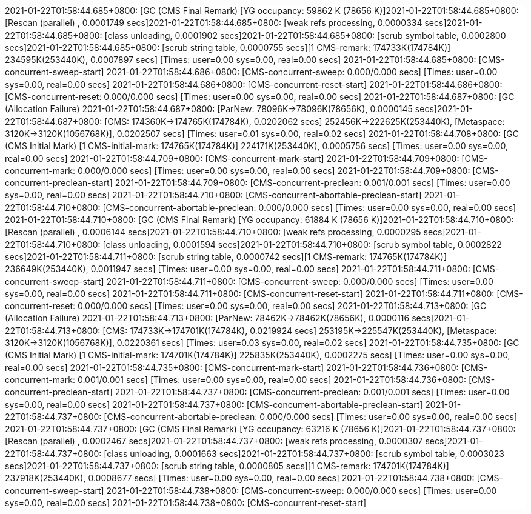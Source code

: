 2021-01-22T01:58:44.685+0800: [GC (CMS Final Remark) [YG occupancy: 59862 K (78656 K)]2021-01-22T01:58:44.685+0800: [Rescan (parallel) , 0.0001749 secs]2021-01-22T01:58:44.685+0800: [weak refs processing, 0.0000334 secs]2021-01-22T01:58:44.685+0800: [class unloading, 0.0001902 secs]2021-01-22T01:58:44.685+0800: [scrub symbol table, 0.0002800 secs]2021-01-22T01:58:44.685+0800: [scrub string table, 0.0000755 secs][1 CMS-remark: 174733K(174784K)] 234595K(253440K), 0.0007897 secs] [Times: user=0.00 sys=0.00, real=0.00 secs] 
2021-01-22T01:58:44.685+0800: [CMS-concurrent-sweep-start]
2021-01-22T01:58:44.686+0800: [CMS-concurrent-sweep: 0.000/0.000 secs] [Times: user=0.00 sys=0.00, real=0.00 secs] 
2021-01-22T01:58:44.686+0800: [CMS-concurrent-reset-start]
2021-01-22T01:58:44.686+0800: [CMS-concurrent-reset: 0.000/0.000 secs] [Times: user=0.00 sys=0.00, real=0.00 secs] 
2021-01-22T01:58:44.687+0800: [GC (Allocation Failure) 2021-01-22T01:58:44.687+0800: [ParNew: 78096K->78096K(78656K), 0.0000145 secs]2021-01-22T01:58:44.687+0800: [CMS: 174360K->174765K(174784K), 0.0202062 secs] 252456K->222625K(253440K), [Metaspace: 3120K->3120K(1056768K)], 0.0202507 secs] [Times: user=0.01 sys=0.00, real=0.02 secs] 
2021-01-22T01:58:44.708+0800: [GC (CMS Initial Mark) [1 CMS-initial-mark: 174765K(174784K)] 224171K(253440K), 0.0005756 secs] [Times: user=0.00 sys=0.00, real=0.00 secs] 
2021-01-22T01:58:44.709+0800: [CMS-concurrent-mark-start]
2021-01-22T01:58:44.709+0800: [CMS-concurrent-mark: 0.000/0.000 secs] [Times: user=0.00 sys=0.00, real=0.00 secs] 
2021-01-22T01:58:44.709+0800: [CMS-concurrent-preclean-start]
2021-01-22T01:58:44.709+0800: [CMS-concurrent-preclean: 0.001/0.001 secs] [Times: user=0.00 sys=0.00, real=0.00 secs] 
2021-01-22T01:58:44.710+0800: [CMS-concurrent-abortable-preclean-start]
2021-01-22T01:58:44.710+0800: [CMS-concurrent-abortable-preclean: 0.000/0.000 secs] [Times: user=0.00 sys=0.00, real=0.00 secs] 
2021-01-22T01:58:44.710+0800: [GC (CMS Final Remark) [YG occupancy: 61884 K (78656 K)]2021-01-22T01:58:44.710+0800: [Rescan (parallel) , 0.0006144 secs]2021-01-22T01:58:44.710+0800: [weak refs processing, 0.0000295 secs]2021-01-22T01:58:44.710+0800: [class unloading, 0.0001594 secs]2021-01-22T01:58:44.710+0800: [scrub symbol table, 0.0002822 secs]2021-01-22T01:58:44.711+0800: [scrub string table, 0.0000742 secs][1 CMS-remark: 174765K(174784K)] 236649K(253440K), 0.0011947 secs] [Times: user=0.00 sys=0.00, real=0.00 secs] 
2021-01-22T01:58:44.711+0800: [CMS-concurrent-sweep-start]
2021-01-22T01:58:44.711+0800: [CMS-concurrent-sweep: 0.000/0.000 secs] [Times: user=0.00 sys=0.00, real=0.00 secs] 
2021-01-22T01:58:44.711+0800: [CMS-concurrent-reset-start]
2021-01-22T01:58:44.711+0800: [CMS-concurrent-reset: 0.000/0.000 secs] [Times: user=0.00 sys=0.00, real=0.00 secs] 
2021-01-22T01:58:44.713+0800: [GC (Allocation Failure) 2021-01-22T01:58:44.713+0800: [ParNew: 78462K->78462K(78656K), 0.0000116 secs]2021-01-22T01:58:44.713+0800: [CMS: 174733K->174701K(174784K), 0.0219924 secs] 253195K->225547K(253440K), [Metaspace: 3120K->3120K(1056768K)], 0.0220361 secs] [Times: user=0.03 sys=0.00, real=0.02 secs] 
2021-01-22T01:58:44.735+0800: [GC (CMS Initial Mark) [1 CMS-initial-mark: 174701K(174784K)] 225835K(253440K), 0.0002275 secs] [Times: user=0.00 sys=0.00, real=0.00 secs] 
2021-01-22T01:58:44.735+0800: [CMS-concurrent-mark-start]
2021-01-22T01:58:44.736+0800: [CMS-concurrent-mark: 0.001/0.001 secs] [Times: user=0.00 sys=0.00, real=0.00 secs] 
2021-01-22T01:58:44.736+0800: [CMS-concurrent-preclean-start]
2021-01-22T01:58:44.737+0800: [CMS-concurrent-preclean: 0.001/0.001 secs] [Times: user=0.00 sys=0.00, real=0.00 secs] 
2021-01-22T01:58:44.737+0800: [CMS-concurrent-abortable-preclean-start]
2021-01-22T01:58:44.737+0800: [CMS-concurrent-abortable-preclean: 0.000/0.000 secs] [Times: user=0.00 sys=0.00, real=0.00 secs] 
2021-01-22T01:58:44.737+0800: [GC (CMS Final Remark) [YG occupancy: 63216 K (78656 K)]2021-01-22T01:58:44.737+0800: [Rescan (parallel) , 0.0002467 secs]2021-01-22T01:58:44.737+0800: [weak refs processing, 0.0000307 secs]2021-01-22T01:58:44.737+0800: [class unloading, 0.0001663 secs]2021-01-22T01:58:44.737+0800: [scrub symbol table, 0.0003023 secs]2021-01-22T01:58:44.737+0800: [scrub string table, 0.0000805 secs][1 CMS-remark: 174701K(174784K)] 237918K(253440K), 0.0008677 secs] [Times: user=0.00 sys=0.00, real=0.00 secs] 
2021-01-22T01:58:44.738+0800: [CMS-concurrent-sweep-start]
2021-01-22T01:58:44.738+0800: [CMS-concurrent-sweep: 0.000/0.000 secs] [Times: user=0.00 sys=0.00, real=0.00 secs] 
2021-01-22T01:58:44.738+0800: [CMS-concurrent-reset-start]